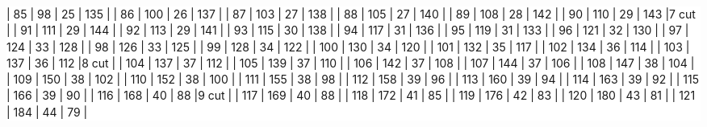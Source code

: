 | 85 |  98 | 25 | 135 |
| 86 |  100 | 26 | 137 |
| 87 |  103 | 27 | 138 |
| 88 |  105 | 27 | 140 |
| 89 |  108 | 28 | 142 |
| 90 |  110 | 29 | 143 |7 cut |
| 91 |  111 | 29 | 144 |
| 92 |  113 | 29 | 141 |
| 93 |  115 | 30 | 138 |
| 94 |  117 | 31 | 136 |
| 95 |  119 | 31 | 133 |
| 96 |  121 | 32 | 130 |
| 97 |  124 | 33 | 128 |
| 98 |  126 | 33 | 125 |
| 99 |  128 | 34 | 122 |
| 100 |  130 | 34 | 120 |
| 101 |  132 | 35 | 117 |
| 102 |  134 | 36 | 114 |
| 103 |  137 | 36 | 112 |8 cut |
| 104 |  137 | 37 | 112 |
| 105 |  139 | 37 | 110 |
| 106 |  142 | 37 | 108 |
| 107 |  144 | 37 | 106 |
| 108 |  147 | 38 | 104 |
| 109 |  150 | 38 | 102 |
| 110 |  152 | 38 | 100 |
| 111 |  155 | 38 | 98 |
| 112 |  158 | 39 | 96 |
| 113 |  160 | 39 | 94 |
| 114 |  163 | 39 | 92 |
| 115 |  166 | 39 | 90 |
| 116 |  168 | 40 | 88 |9 cut |
| 117 |  169 | 40 | 88 |
| 118 |  172 | 41 | 85 |
| 119 |  176 | 42 | 83 |
| 120 |  180 | 43 | 81 |
| 121 |  184 | 44 | 79 |